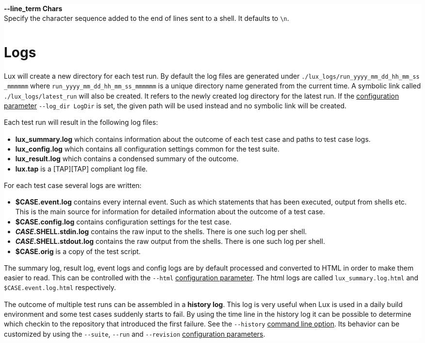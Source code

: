 **--line\_term Chars**  
Specify the character sequence added to the end of lines sent to
a shell. It defaults to `\n`.
<a name="logs"/>

Logs
====

Lux will create a new directory for each test run. By default the log
files are generated under `./lux_logs/run_yyyy_mm_dd_hh_mm_ss_mmmmmm`
where `run_yyyy_mm_dd_hh_mm_ss_mmmmmm` is a unique directory name
generated from the current time. A symbolic link called
`./lux_logs/latest_run` will also be created. It refers to the newly
created log directory for the latest run. If the [configuration
parameter](#config_params) `--log_dir LogDir` is set, the given path
will be used instead and no symbolic link will be created.

Each test run will result in the following log files:

* **lux_summary.log** which contains information about the outcome of
  each test case and paths to test case logs.
* **lux_config.log** which contains all configuration settings common
    for the test suite.
* **lux_result.log** which contains a condensed summary of the outcome.
* **lux.tap** is a [TAP][TAP] compliant log file.

For each test case several logs are written:

* **$CASE.event.log** contains every internal event. Such as which
  statements that has been executed, output from shells etc.  This is
  the main source for information for detailed information about the
  outcome of a test case.
* **$CASE.config.log** contains configuration settings for the test case.
* **$CASE.$SHELL.stdin.log** contains the raw input to the
  shells. There is one such log per shell.
* **$CASE.$SHELL.stdout.log** contains the raw output from the
  shells. There is one such log per shell.
* **$CASE.orig** is a copy of the test script.

The summary log, result log, event logs and config logs are by default
processed and converted to HTML in order to make them easier to
read. This can be controlled with the `--html` [configuration
parameter](#config_params). The html logs are called
`lux_summary.log.html` and `$CASE.event.log.html` respectively.

The outcome of multiple test runs can be assembled in a **history
log**. This log is very useful when Lux is used in a daily build
environment and some test cases suddenly starts to fail. By using the
time line in the history log it can be possible to determine which
checkin to the repository that introduced the first failure. See the
`--history` [command line option](#cmd_line_opts). Its behavior can be
customized by using the `--suite`, `--run` and `--revision`
[configuration parameters](#config_params).
<a name="debug_cmds"/>
